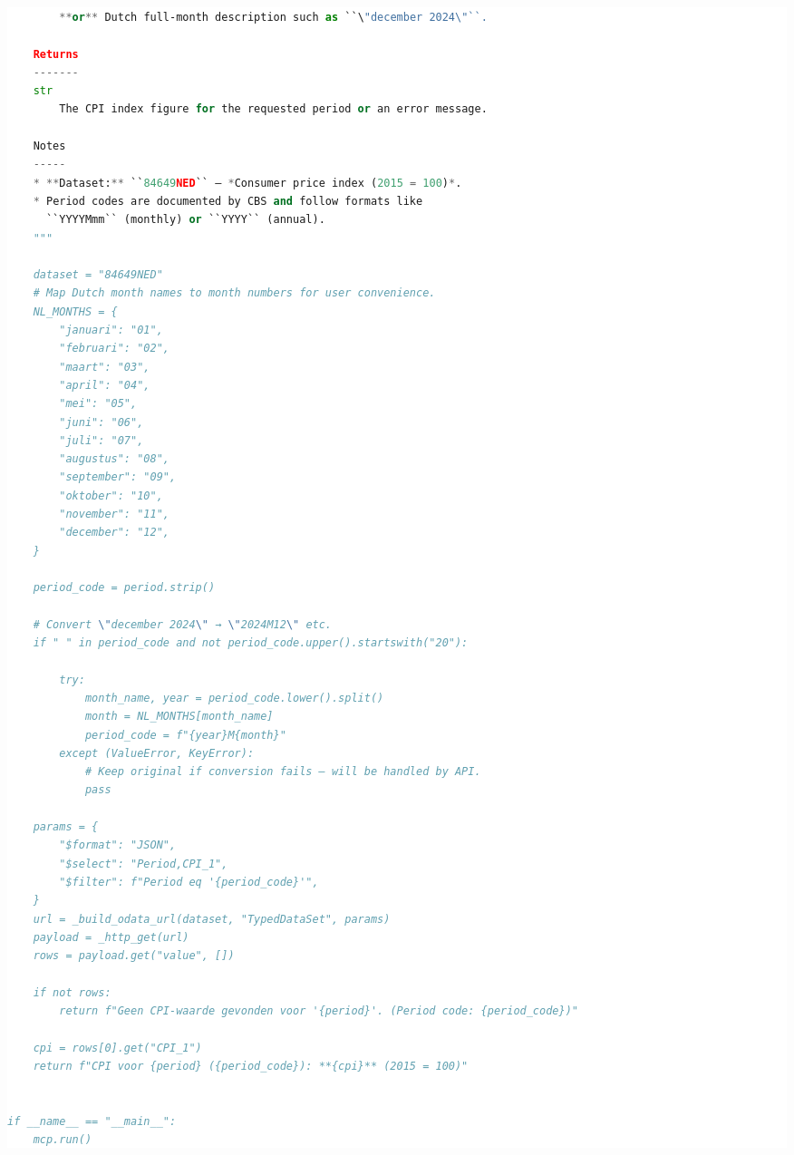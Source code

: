 ```python
        **or** Dutch full‑month description such as ``\"december 2024\"``.

    Returns
    -------
    str
        The CPI index figure for the requested period or an error message.

    Notes
    -----
    * **Dataset:** ``84649NED`` – *Consumer price index (2015 = 100)*.
    * Period codes are documented by CBS and follow formats like
      ``YYYYMmm`` (monthly) or ``YYYY`` (annual).
    """

    dataset = "84649NED"
    # Map Dutch month names to month numbers for user convenience.
    NL_MONTHS = {
        "januari": "01",
        "februari": "02",
        "maart": "03",
        "april": "04",
        "mei": "05",
        "juni": "06",
        "juli": "07",
        "augustus": "08",
        "september": "09",
        "oktober": "10",
        "november": "11",
        "december": "12",
    }

    period_code = period.strip()

    # Convert \"december 2024\" → \"2024M12\" etc.
    if " " in period_code and not period_code.upper().startswith("20"):

        try:
            month_name, year = period_code.lower().split()
            month = NL_MONTHS[month_name]
            period_code = f"{year}M{month}"
        except (ValueError, KeyError):
            # Keep original if conversion fails – will be handled by API.
            pass

    params = {
        "$format": "JSON",
        "$select": "Period,CPI_1",
        "$filter": f"Period eq '{period_code}'",
    }
    url = _build_odata_url(dataset, "TypedDataSet", params)
    payload = _http_get(url)
    rows = payload.get("value", [])

    if not rows:
        return f"Geen CPI‑waarde gevonden voor '{period}'. (Period code: {period_code})"

    cpi = rows[0].get("CPI_1")
    return f"CPI voor {period} ({period_code}): **{cpi}** (2015 = 100)"


if __name__ == "__main__":
    mcp.run()
```